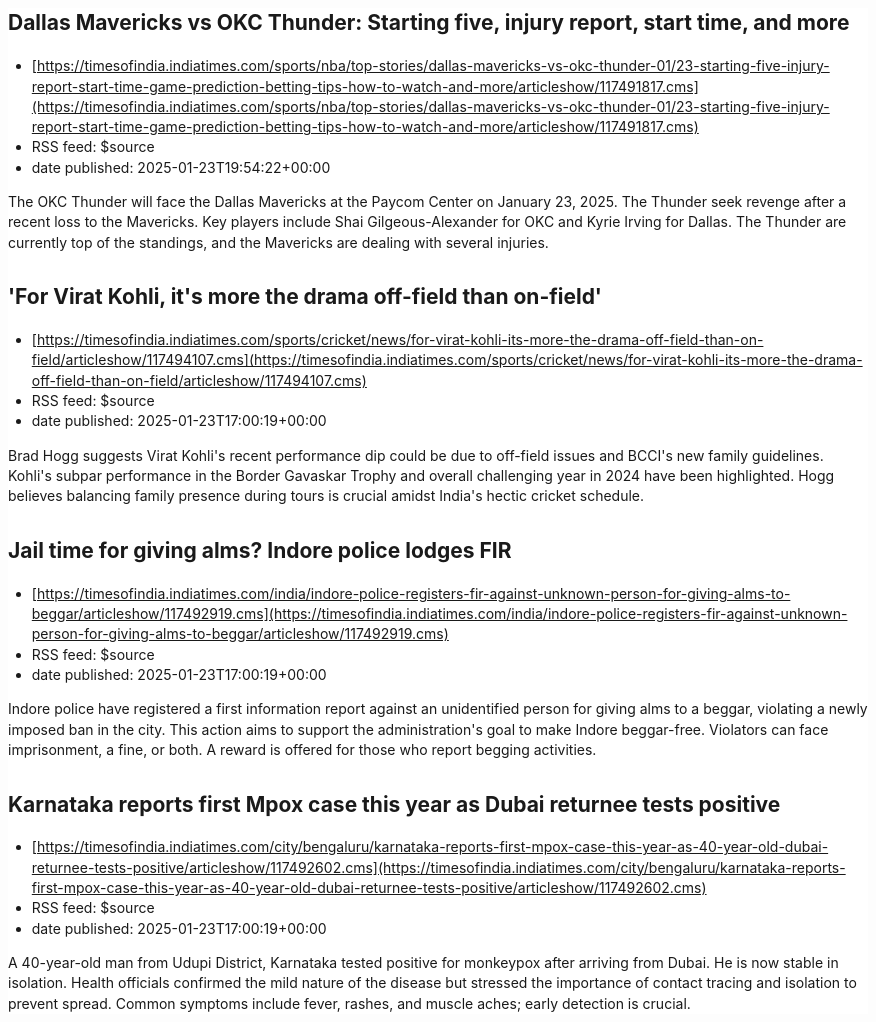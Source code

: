 ## Dallas Mavericks vs OKC Thunder: Starting five, injury report, start time, and more
 - [https://timesofindia.indiatimes.com/sports/nba/top-stories/dallas-mavericks-vs-okc-thunder-01/23-starting-five-injury-report-start-time-game-prediction-betting-tips-how-to-watch-and-more/articleshow/117491817.cms](https://timesofindia.indiatimes.com/sports/nba/top-stories/dallas-mavericks-vs-okc-thunder-01/23-starting-five-injury-report-start-time-game-prediction-betting-tips-how-to-watch-and-more/articleshow/117491817.cms)
 - RSS feed: $source
 - date published: 2025-01-23T19:54:22+00:00

The OKC Thunder will face the Dallas Mavericks at the Paycom Center on January 23, 2025. The Thunder seek revenge after a recent loss to the Mavericks. Key players include Shai Gilgeous-Alexander for OKC and Kyrie Irving for Dallas. The Thunder are currently top of the standings, and the Mavericks are dealing with several injuries.

## 'For Virat Kohli, it's more the drama off-field than on-field'
 - [https://timesofindia.indiatimes.com/sports/cricket/news/for-virat-kohli-its-more-the-drama-off-field-than-on-field/articleshow/117494107.cms](https://timesofindia.indiatimes.com/sports/cricket/news/for-virat-kohli-its-more-the-drama-off-field-than-on-field/articleshow/117494107.cms)
 - RSS feed: $source
 - date published: 2025-01-23T17:00:19+00:00

Brad Hogg suggests Virat Kohli's recent performance dip could be due to off-field issues and BCCI's new family guidelines. Kohli's subpar performance in the Border Gavaskar Trophy and overall challenging year in 2024 have been highlighted. Hogg believes balancing family presence during tours is crucial amidst India's hectic cricket schedule.

## Jail time for giving alms? Indore police lodges FIR
 - [https://timesofindia.indiatimes.com/india/indore-police-registers-fir-against-unknown-person-for-giving-alms-to-beggar/articleshow/117492919.cms](https://timesofindia.indiatimes.com/india/indore-police-registers-fir-against-unknown-person-for-giving-alms-to-beggar/articleshow/117492919.cms)
 - RSS feed: $source
 - date published: 2025-01-23T17:00:19+00:00

Indore police have registered a first information report against an unidentified person for giving alms to a beggar, violating a newly imposed ban in the city. This action aims to support the administration's goal to make Indore beggar-free. Violators can face imprisonment, a fine, or both. A reward is offered for those who report begging activities.

## Karnataka reports first Mpox case this year as Dubai returnee tests positive
 - [https://timesofindia.indiatimes.com/city/bengaluru/karnataka-reports-first-mpox-case-this-year-as-40-year-old-dubai-returnee-tests-positive/articleshow/117492602.cms](https://timesofindia.indiatimes.com/city/bengaluru/karnataka-reports-first-mpox-case-this-year-as-40-year-old-dubai-returnee-tests-positive/articleshow/117492602.cms)
 - RSS feed: $source
 - date published: 2025-01-23T17:00:19+00:00

A 40-year-old man from Udupi District, Karnataka tested positive for monkeypox after arriving from Dubai. He is now stable in isolation. Health officials confirmed the mild nature of the disease but stressed the importance of contact tracing and isolation to prevent spread. Common symptoms include fever, rashes, and muscle aches; early detection is crucial.
